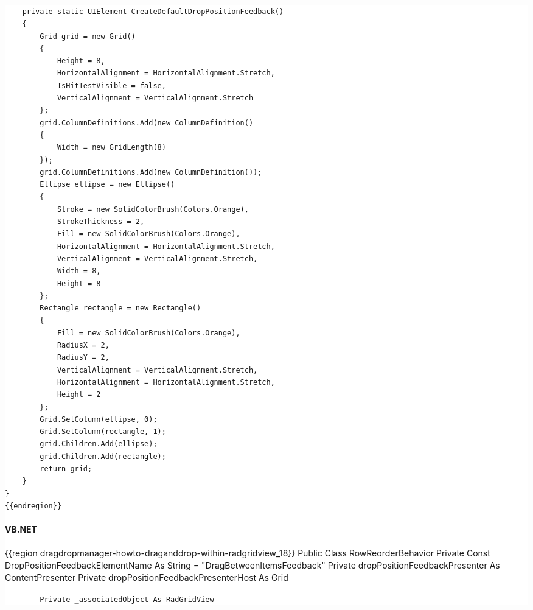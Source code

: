 		private static UIElement CreateDefaultDropPositionFeedback()
		{
			Grid grid = new Grid()
			{
				Height = 8,
				HorizontalAlignment = HorizontalAlignment.Stretch,
				IsHitTestVisible = false,
				VerticalAlignment = VerticalAlignment.Stretch
			};
			grid.ColumnDefinitions.Add(new ColumnDefinition()
			{
				Width = new GridLength(8)
			});
			grid.ColumnDefinitions.Add(new ColumnDefinition());
			Ellipse ellipse = new Ellipse()
			{
				Stroke = new SolidColorBrush(Colors.Orange),
				StrokeThickness = 2,
				Fill = new SolidColorBrush(Colors.Orange),
				HorizontalAlignment = HorizontalAlignment.Stretch,
				VerticalAlignment = VerticalAlignment.Stretch,
				Width = 8,
				Height = 8
			};
			Rectangle rectangle = new Rectangle()
			{
				Fill = new SolidColorBrush(Colors.Orange),
				RadiusX = 2,
				RadiusY = 2,
				VerticalAlignment = VerticalAlignment.Stretch,
				HorizontalAlignment = HorizontalAlignment.Stretch,
				Height = 2
			};
			Grid.SetColumn(ellipse, 0);
			Grid.SetColumn(rectangle, 1);
			grid.Children.Add(ellipse);
			grid.Children.Add(rectangle);
			return grid;
		}
	}
	{{endregion}}



#### __VB.NET__

{{region dragdropmanager-howto-draganddrop-within-radgridview_18}}
	    Public Class RowReorderBehavior
	        Private Const DropPositionFeedbackElementName As String = "DragBetweenItemsFeedback"
	        Private dropPositionFeedbackPresenter As ContentPresenter
	        Private dropPositionFeedbackPresenterHost As Grid
	
	        Private _associatedObject As RadGridView
	
